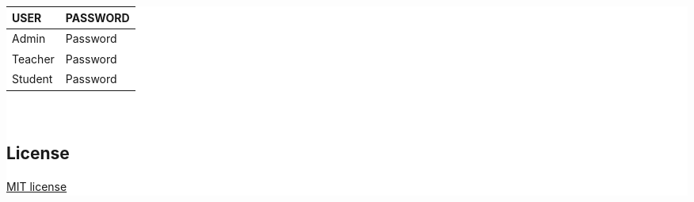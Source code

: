 | USER | PASSWORD | 
| :-- | :-- |
| Admin | Password |
| Teacher | Password |
| Student | Password |

<br>

## License

[MIT license](https://opensource.org/licenses/MIT)



